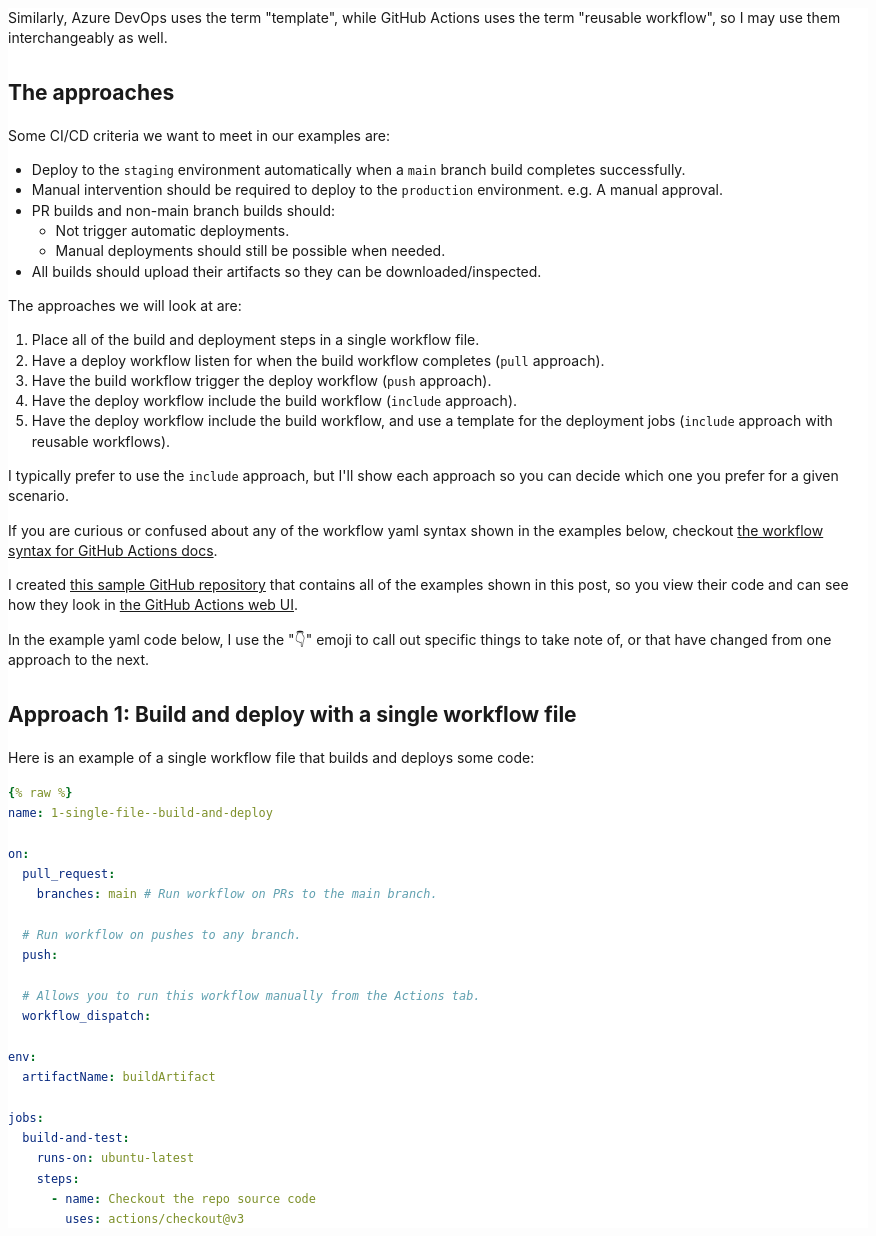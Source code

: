 Similarly, Azure DevOps uses the term "template", while GitHub Actions uses the term "reusable workflow", so I may use them interchangeably as well.

## The approaches

Some CI/CD criteria we want to meet in our examples are:

- Deploy to the `staging` environment automatically when a `main` branch build completes successfully.
- Manual intervention should be required to deploy to the `production` environment.
  e.g. A manual approval.
- PR builds and non-main branch builds should:
  - Not trigger automatic deployments.
  - Manual deployments should still be possible when needed.
- All builds should upload their artifacts so they can be downloaded/inspected.

The approaches we will look at are:

1. Place all of the build and deployment steps in a single workflow file.
1. Have a deploy workflow listen for when the build workflow completes (`pull` approach).
1. Have the build workflow trigger the deploy workflow (`push` approach).
1. Have the deploy workflow include the build workflow (`include` approach).
1. Have the deploy workflow include the build workflow, and use a template for the deployment jobs (`include` approach with reusable workflows).

I typically prefer to use the `include` approach, but I'll show each approach so you can decide which one you prefer for a given scenario.

If you are curious or confused about any of the workflow yaml syntax shown in the examples below, checkout [the workflow syntax for GitHub Actions docs](https://docs.github.com/en/actions/using-workflows/workflow-syntax-for-github-actions).

I created [this sample GitHub repository](https://github.com/deadlydog/GitHub.Experiment.CiCdApproachesWithGitHubActions) that contains all of the examples shown in this post, so you view their code and can see how they look in [the GitHub Actions web UI](https://github.com/deadlydog/GitHub.Experiment.CiCdApproachesWithGitHubActions/actions).

In the example yaml code below, I use the "👇" emoji to call out specific things to take note of, or that have changed from one approach to the next.

## Approach 1: Build and deploy with a single workflow file

Here is an example of a single workflow file that builds and deploys some code:

```yaml
{% raw %}
name: 1-single-file--build-and-deploy

on:
  pull_request:
    branches: main # Run workflow on PRs to the main branch.

  # Run workflow on pushes to any branch.
  push:

  # Allows you to run this workflow manually from the Actions tab.
  workflow_dispatch:

env:
  artifactName: buildArtifact

jobs:
  build-and-test:
    runs-on: ubuntu-latest
    steps:
      - name: Checkout the repo source code
        uses: actions/checkout@v3
```